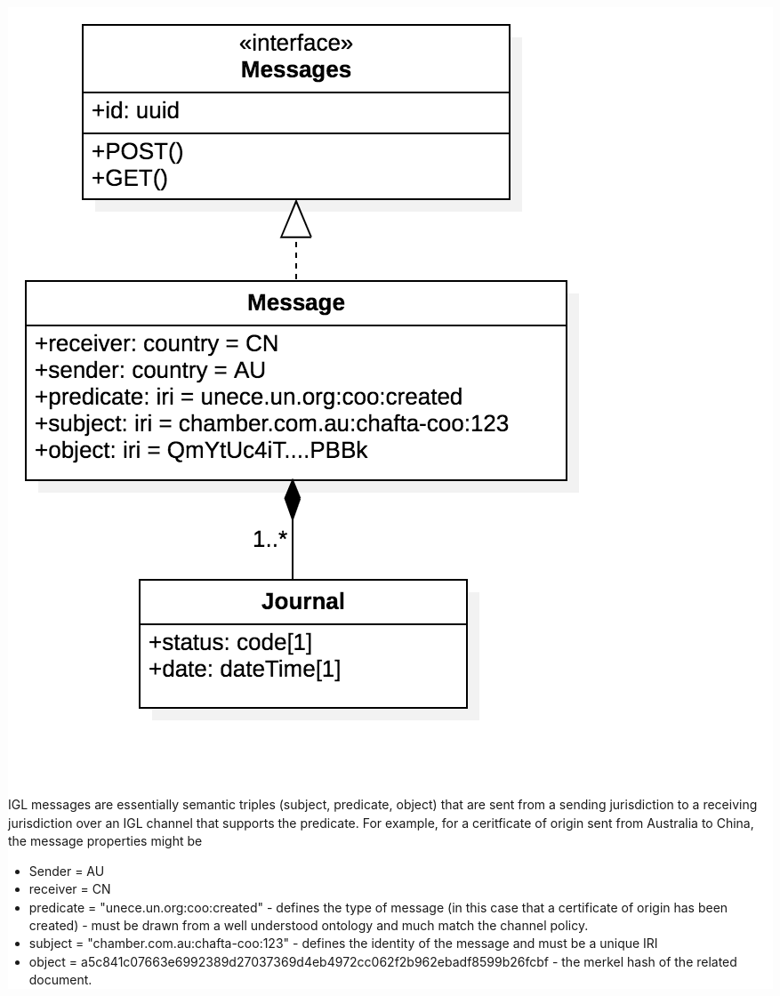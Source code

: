 ![Message API](MessageAPI.png)

IGL messages are essentially semantic triples (subject, predicate, object) that are sent from a sending jurisdiction to a receiving jurisdiction over an IGL channel that supports the predicate.  For example, for a ceritficate of origin sent from Australia to China, the message properties might be

* Sender = AU
* receiver = CN
* predicate = "unece.un.org:coo:created" - defines the type of message (in this case that a certificate of origin has been created) - must be drawn from a well understood ontology and much match the channel policy.
* subject = "chamber.com.au:chafta-coo:123" - defines the identity of the message and must be a unique IRI
* object = a5c841c07663e6992389d27037369d4eb4972cc062f2b962ebadf8599b26fcbf - the merkel hash of the related document.
